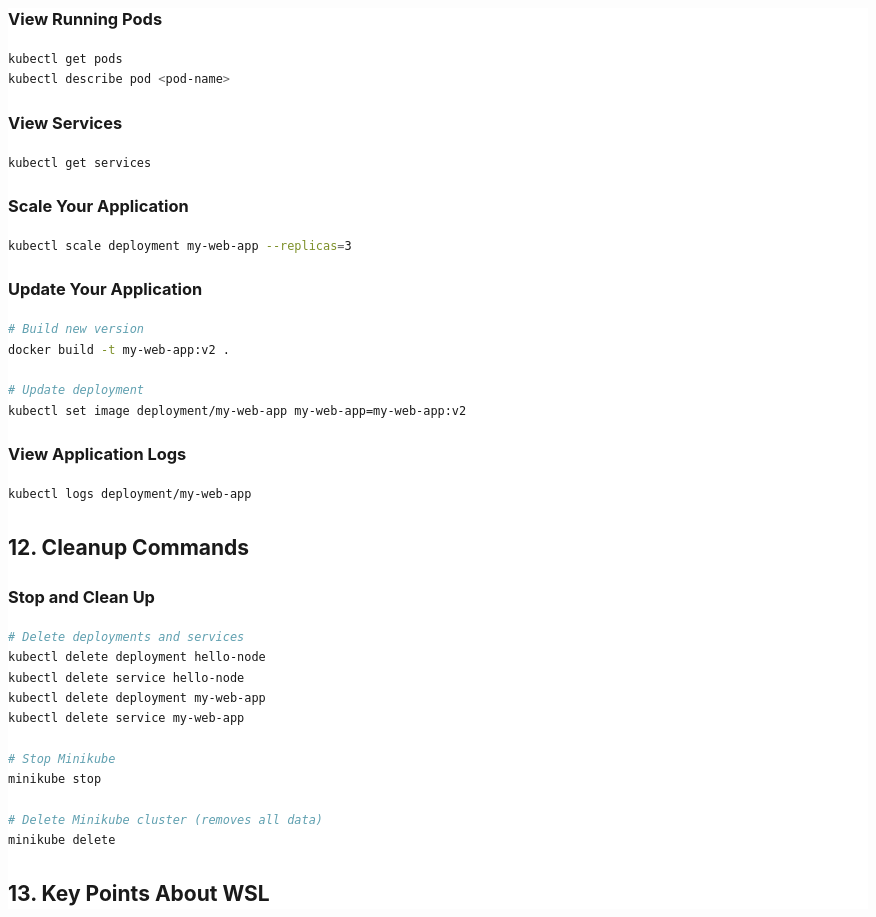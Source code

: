 ### View Running Pods

```bash
kubectl get pods
kubectl describe pod <pod-name>
```

### View Services

```bash
kubectl get services
```

### Scale Your Application

```bash
kubectl scale deployment my-web-app --replicas=3
```

### Update Your Application

```bash
# Build new version
docker build -t my-web-app:v2 .

# Update deployment
kubectl set image deployment/my-web-app my-web-app=my-web-app:v2
```

### View Application Logs

```bash
kubectl logs deployment/my-web-app
```

## 12. Cleanup Commands

### Stop and Clean Up

```bash
# Delete deployments and services
kubectl delete deployment hello-node
kubectl delete service hello-node
kubectl delete deployment my-web-app
kubectl delete service my-web-app

# Stop Minikube
minikube stop

# Delete Minikube cluster (removes all data)
minikube delete
```

## 13. Key Points About WSL
